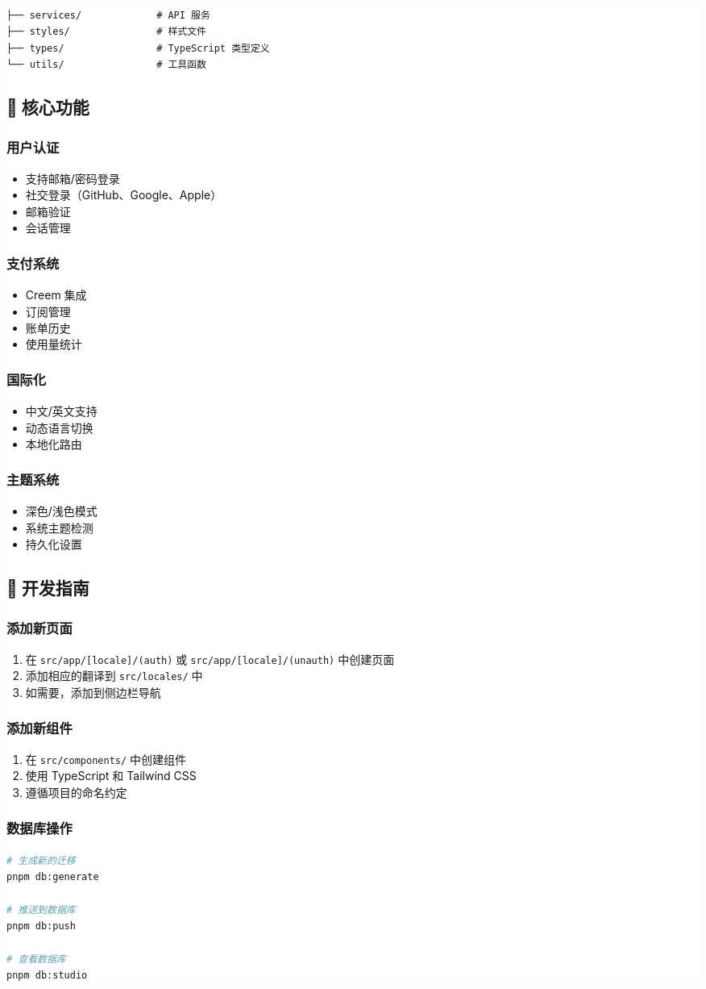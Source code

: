 ```
├── services/             # API 服务
├── styles/               # 样式文件
├── types/                # TypeScript 类型定义
└── utils/                # 工具函数
```

## 🔧 核心功能

### 用户认证

- 支持邮箱/密码登录
- 社交登录（GitHub、Google、Apple）
- 邮箱验证
- 会话管理

### 支付系统

- Creem 集成
- 订阅管理
- 账单历史
- 使用量统计

### 国际化

- 中文/英文支持
- 动态语言切换
- 本地化路由

### 主题系统

- 深色/浅色模式
- 系统主题检测
- 持久化设置

## 📝 开发指南

### 添加新页面

1. 在 `src/app/[locale]/(auth)` 或 `src/app/[locale]/(unauth)` 中创建页面
2. 添加相应的翻译到 `src/locales/` 中
3. 如需要，添加到侧边栏导航

### 添加新组件

1. 在 `src/components/` 中创建组件
2. 使用 TypeScript 和 Tailwind CSS
3. 遵循项目的命名约定

### 数据库操作

```bash
# 生成新的迁移
pnpm db:generate

# 推送到数据库
pnpm db:push

# 查看数据库
pnpm db:studio
```
